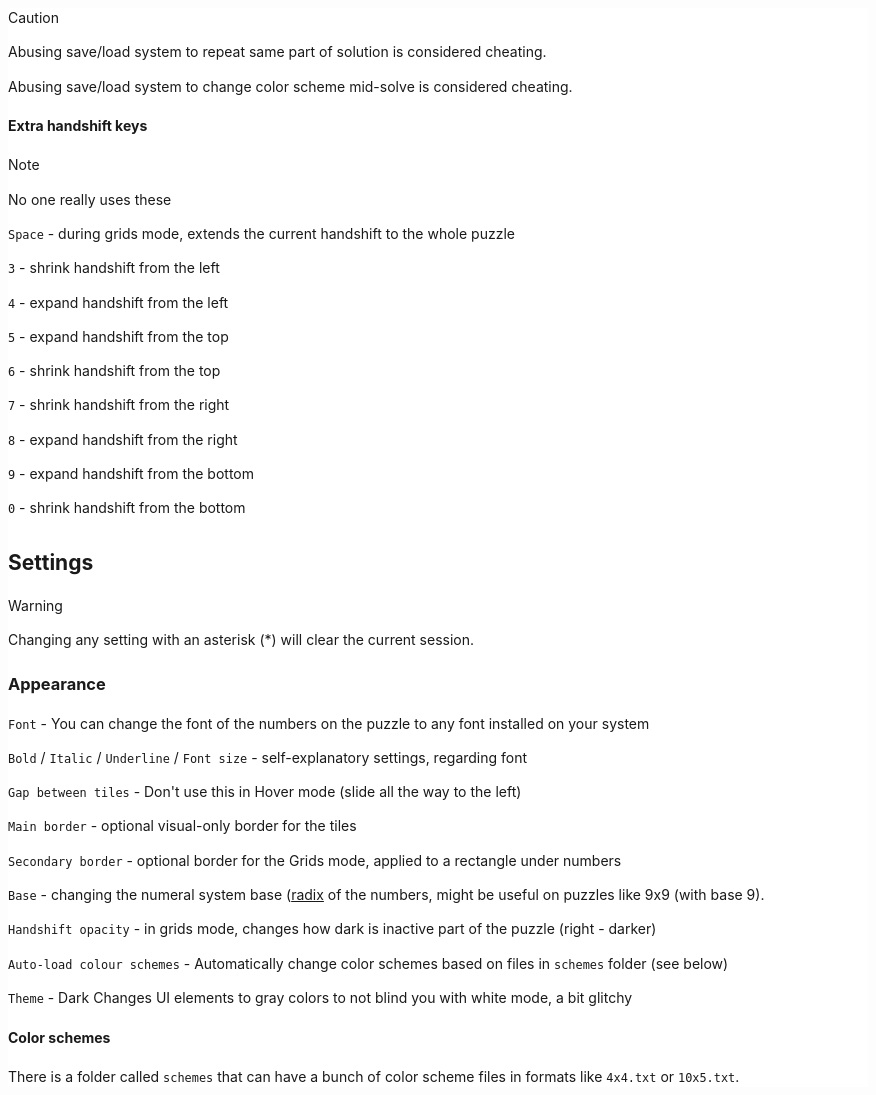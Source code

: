 > [!CAUTION]
> Abusing save/load system to repeat same part of solution is considered cheating.
>
> Abusing save/load system to change color scheme mid-solve is considered cheating.

#### Extra handshift keys

> [!NOTE]
> No one really uses these

``Space`` - during grids mode, extends the current handshift to the whole puzzle

``3`` - shrink handshift from the left

``4`` - expand handshift from the left

``5`` - expand handshift from the top

``6`` - shrink handshift from the top

``7`` - shrink handshift from the right

``8`` - expand handshift from the right

``9`` - expand handshift from the bottom

``0`` - shrink handshift from the bottom

## Settings

> [!WARNING]
> Changing any setting with an asterisk (*) will clear the current session.

### Appearance

``Font`` - You can change the font of the numbers on the puzzle to any font installed on your system

``Bold`` / ``Italic`` / ``Underline`` / ``Font size`` - self-explanatory settings, regarding font

``Gap between tiles`` - Don't use this in Hover mode (slide all the way to the left)

``Main border`` - optional visual-only border for the tiles

``Secondary border`` - optional border for the Grids mode, applied to a rectangle under numbers

``Base`` - changing the numeral system base ([radix](https://en.wikipedia.org/wiki/Radix) of the numbers, might be useful on puzzles like 9x9 (with base 9).

``Handshift opacity`` - in grids mode, changes how dark is inactive part of the puzzle (right - darker)

``Auto-load colour schemes`` - Automatically change color schemes based on files in ``schemes`` folder (see below)

``Theme`` - Dark Changes UI elements to gray colors to not blind you with white mode, a bit glitchy

#### Color schemes

There is a folder called ``schemes`` that can have a bunch of color scheme files in formats like ``4x4.txt`` or ``10x5.txt``.
